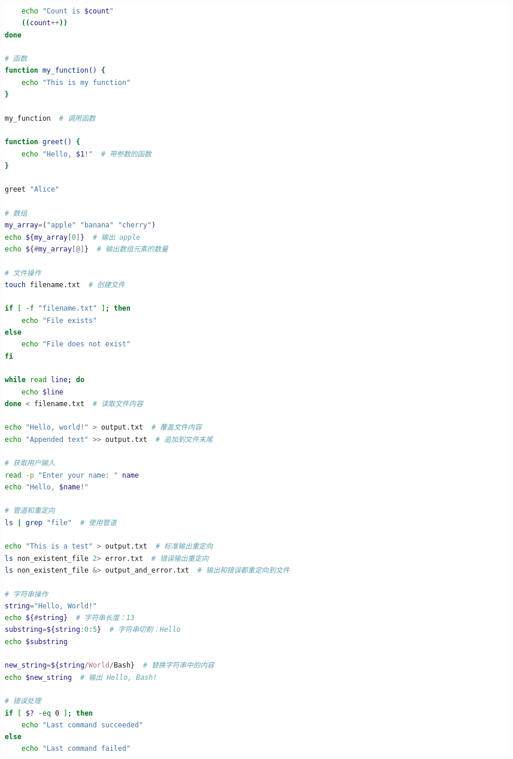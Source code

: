 ```bash
    echo "Count is $count"
    ((count++))
done

# 函数
function my_function() {
    echo "This is my function"
}

my_function  # 调用函数

function greet() {
    echo "Hello, $1!"  # 带参数的函数
}

greet "Alice"

# 数组
my_array=("apple" "banana" "cherry")
echo ${my_array[0]}  # 输出 apple
echo ${#my_array[@]}  # 输出数组元素的数量

# 文件操作
touch filename.txt  # 创建文件

if [ -f "filename.txt" ]; then
    echo "File exists"
else
    echo "File does not exist"
fi

while read line; do
    echo $line
done < filename.txt  # 读取文件内容

echo "Hello, world!" > output.txt  # 覆盖文件内容
echo "Appended text" >> output.txt  # 追加到文件末尾

# 获取用户输入
read -p "Enter your name: " name
echo "Hello, $name!"

# 管道和重定向
ls | grep "file"  # 使用管道

echo "This is a test" > output.txt  # 标准输出重定向
ls non_existent_file 2> error.txt  # 错误输出重定向
ls non_existent_file &> output_and_error.txt  # 输出和错误都重定向到文件

# 字符串操作
string="Hello, World!"
echo ${#string}  # 字符串长度：13
substring=${string:0:5}  # 字符串切割：Hello
echo $substring

new_string=${string/World/Bash}  # 替换字符串中的内容
echo $new_string  # 输出 Hello, Bash!

# 错误处理
if [ $? -eq 0 ]; then
    echo "Last command succeeded"
else
    echo "Last command failed"
```